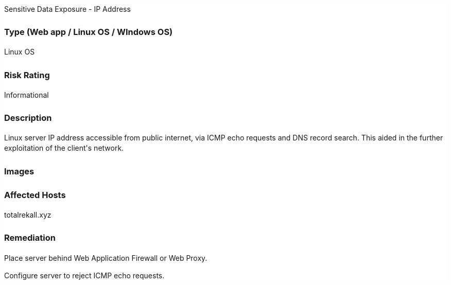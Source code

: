 Sensitive Data Exposure - IP Address

### Type (Web app / Linux OS / WIndows OS)

Linux OS

### Risk Rating

Informational

### Description

Linux server IP address accessible from public internet, via ICMP echo requests and DNS record search. This aided in the further exploitation of the client's network.

### Images

### Affected Hosts

totalrekall.xyz

### Remediation 

Place server behind Web Application Firewall or Web Proxy.

Configure server to reject ICMP echo requests.
